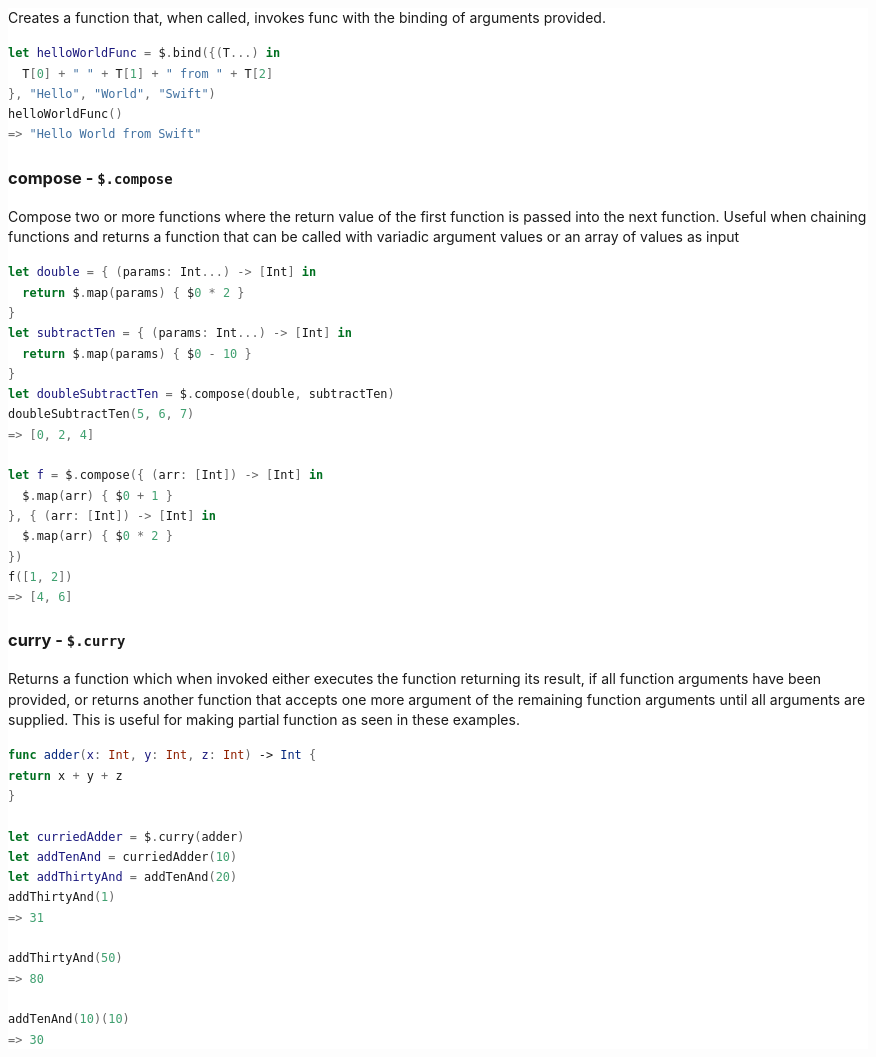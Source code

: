 Creates a function that, when called, invokes func with the binding of arguments provided.

```swift
let helloWorldFunc = $.bind({(T...) in 
  T[0] + " " + T[1] + " from " + T[2] 
}, "Hello", "World", "Swift")
helloWorldFunc() 
=> "Hello World from Swift"
```

### compose - `$.compose`

Compose two or more functions where the return value of the first function is passed into the next function. Useful when chaining functions and returns a function that can be called with variadic argument values or an array of values as input

```swift
let double = { (params: Int...) -> [Int] in
  return $.map(params) { $0 * 2 }
}
let subtractTen = { (params: Int...) -> [Int] in
  return $.map(params) { $0 - 10 }
}
let doubleSubtractTen = $.compose(double, subtractTen)
doubleSubtractTen(5, 6, 7)
=> [0, 2, 4]

let f = $.compose({ (arr: [Int]) -> [Int] in
  $.map(arr) { $0 + 1 }
}, { (arr: [Int]) -> [Int] in
  $.map(arr) { $0 * 2 }
})
f([1, 2])
=> [4, 6]
```

### curry - `$.curry`

Returns a function which when invoked either executes the function returning its result, if all function arguments have been provided, or returns another function that accepts one more argument of the remaining function arguments until all arguments are supplied. This is useful for making partial function as seen in these examples.

```swift
func adder(x: Int, y: Int, z: Int) -> Int {
return x + y + z
}

let curriedAdder = $.curry(adder)
let addTenAnd = curriedAdder(10)
let addThirtyAnd = addTenAnd(20)
addThirtyAnd(1)
=> 31

addThirtyAnd(50)
=> 80

addTenAnd(10)(10)
=> 30
```
